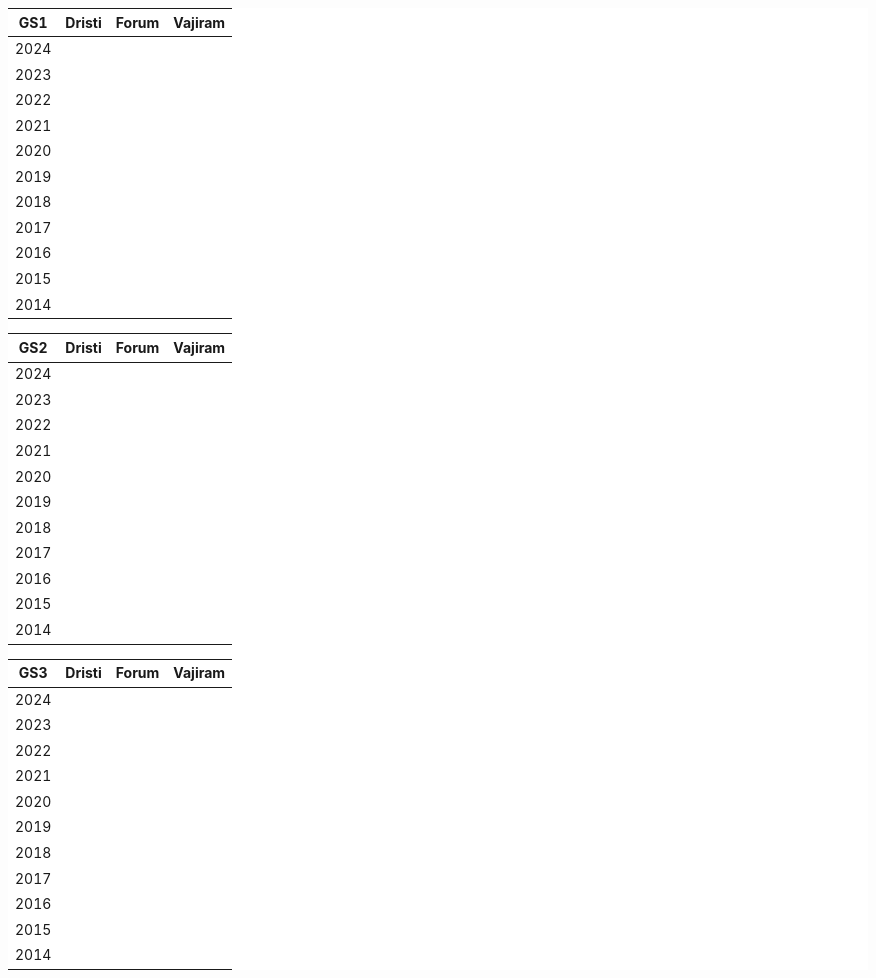 | GS1  | Dristi | Forum | Vajiram |
| ---- | ------ | ----- | ------- |
| 2024 |        |       |         |
| 2023 |        |       |         |
| 2022 |        |       |         |
| 2021 |        |       |         |
| 2020 |        |       |         |
| 2019 |        |       |         |
| 2018 |        |       |         |
| 2017 |        |       |         |
| 2016 |        |       |         |
| 2015 |        |       |         |
| 2014 |        |       |         |

| GS2  | Dristi | Forum | Vajiram |
| ---- | ------ | ----- | ------- |
| 2024 |        |       |         |
| 2023 |        |       |         |
| 2022 |        |       |         |
| 2021 |        |       |         |
| 2020 |        |       |         |
| 2019 |        |       |         |
| 2018 |        |       |         |
| 2017 |        |       |         |
| 2016 |        |       |         |
| 2015 |        |       |         |
| 2014 |        |       |         |

| GS3  | Dristi | Forum | Vajiram |
| ---- | ------ | ----- | ------- |
| 2024 |        |       |         |
| 2023 |        |       |         |
| 2022 |        |       |         |
| 2021 |        |       |         |
| 2020 |        |       |         |
| 2019 |        |       |         |
| 2018 |        |       |         |
| 2017 |        |       |         |
| 2016 |        |       |         |
| 2015 |        |       |         |
| 2014 |        |       |         |
